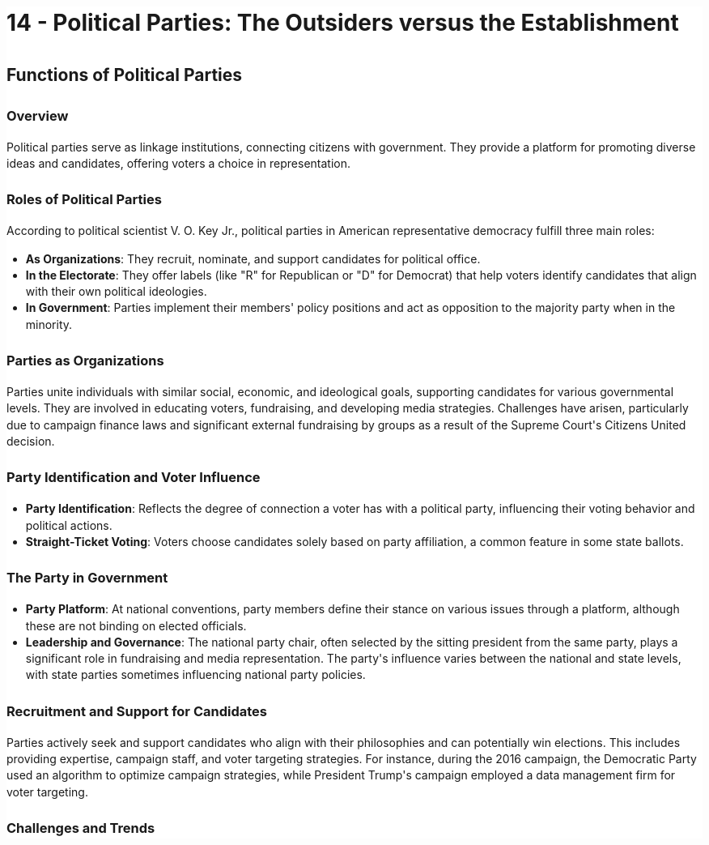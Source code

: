 # 14 - Political Parties: The Outsiders versus the Establishment

## Functions of Political Parties

### Overview
Political parties serve as linkage institutions, connecting citizens with government. They provide a platform for promoting diverse ideas and candidates, offering voters a choice in representation.

### Roles of Political Parties
According to political scientist V. O. Key Jr., political parties in American representative democracy fulfill three main roles:

- **As Organizations**: They recruit, nominate, and support candidates for political office.
- **In the Electorate**: They offer labels (like "R" for Republican or "D" for Democrat) that help voters identify candidates that align with their own political ideologies.
- **In Government**: Parties implement their members' policy positions and act as opposition to the majority party when in the minority.

### Parties as Organizations
Parties unite individuals with similar social, economic, and ideological goals, supporting candidates for various governmental levels. They are involved in educating voters, fundraising, and developing media strategies. Challenges have arisen, particularly due to campaign finance laws and significant external fundraising by groups as a result of the Supreme Court's Citizens United decision.

### Party Identification and Voter Influence

- **Party Identification**: Reflects the degree of connection a voter has with a political party, influencing their voting behavior and political actions.
- **Straight-Ticket Voting**: Voters choose candidates solely based on party affiliation, a common feature in some state ballots.

### The Party in Government

- **Party Platform**: At national conventions, party members define their stance on various issues through a platform, although these are not binding on elected officials.
- **Leadership and Governance**: The national party chair, often selected by the sitting president from the same party, plays a significant role in fundraising and media representation. The party's influence varies between the national and state levels, with state parties sometimes influencing national party policies.

### Recruitment and Support for Candidates

Parties actively seek and support candidates who align with their philosophies and can potentially win elections. This includes providing expertise, campaign staff, and voter targeting strategies. For instance, during the 2016 campaign, the Democratic Party used an algorithm to optimize campaign strategies, while President Trump's campaign employed a data management firm for voter targeting.

### Challenges and Trends
